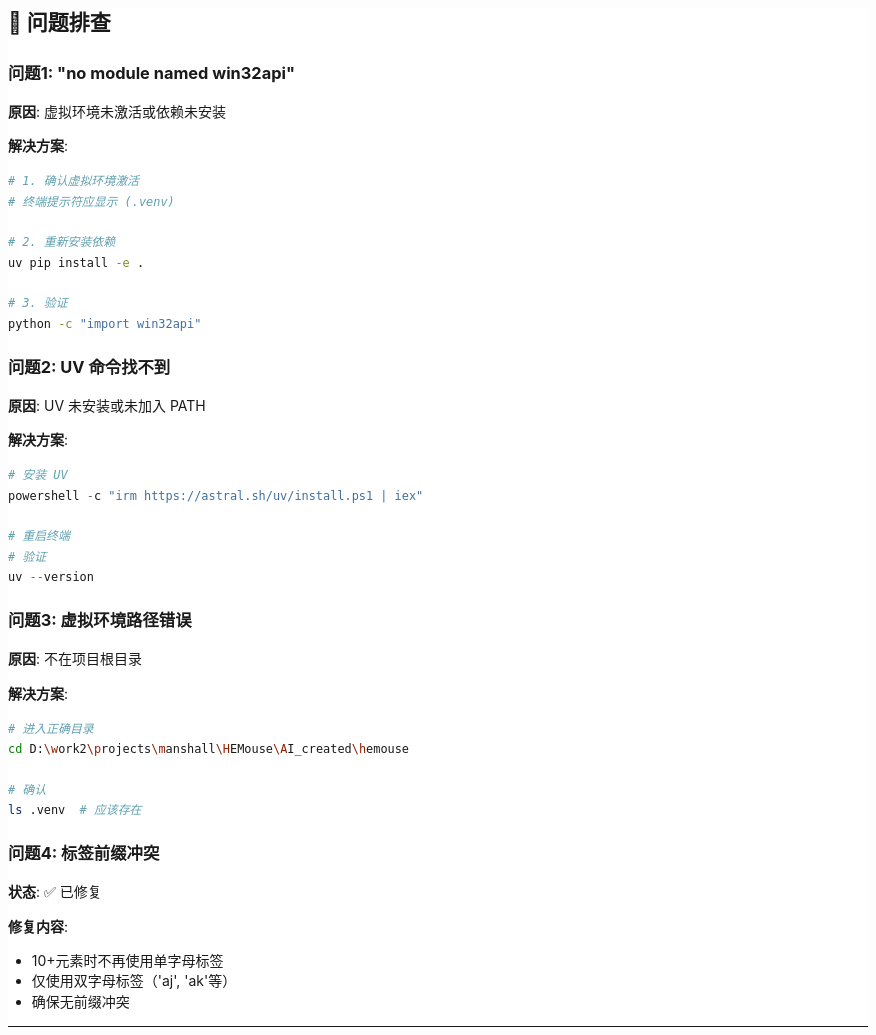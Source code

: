 
## 🐛 问题排查

### 问题1: "no module named win32api"

**原因**: 虚拟环境未激活或依赖未安装

**解决方案**:
```bash
# 1. 确认虚拟环境激活
# 终端提示符应显示 (.venv)

# 2. 重新安装依赖
uv pip install -e .

# 3. 验证
python -c "import win32api"
```

### 问题2: UV 命令找不到

**原因**: UV 未安装或未加入 PATH

**解决方案**:
```powershell
# 安装 UV
powershell -c "irm https://astral.sh/uv/install.ps1 | iex"

# 重启终端
# 验证
uv --version
```

### 问题3: 虚拟环境路径错误

**原因**: 不在项目根目录

**解决方案**:
```bash
# 进入正确目录
cd D:\work2\projects\manshall\HEMouse\AI_created\hemouse

# 确认
ls .venv  # 应该存在
```

### 问题4: 标签前缀冲突

**状态**: ✅ 已修复

**修复内容**:
- 10+元素时不再使用单字母标签
- 仅使用双字母标签（'aj', 'ak'等）
- 确保无前缀冲突

---